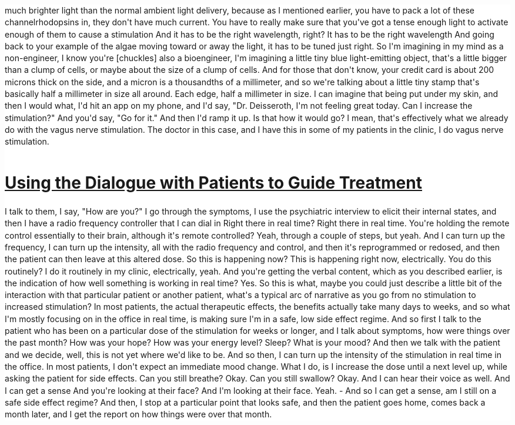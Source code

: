 much brighter light than the normal ambient light delivery, because as
I mentioned earlier, you have to pack a lot of these channelrhodopsins
in, they don't have much current. You have to really make sure that
you've got a tense enough light to activate enough of them to cause a
stimulation And it has to be the right wavelength, right? It has to be
the right wavelength And going back to your example of the algae
moving toward or away the light, it has to be tuned just right. So I'm
imagining in my mind as a non-engineer, I know you're [chuckles] also
a bioengineer, I'm imagining a little tiny blue light-emitting object,
that's a little bigger than a clump of cells, or maybe about the size
of a clump of cells. And for those that don't know, your credit card
is about 200 microns thick on the side, and a micron is a thousandths
of a millimeter, and so we're talking about a little tiny stamp that's
basically half a millimeter in size all around. Each edge, half a
millimeter in size. I can imagine that being put under my skin, and
then I would what, I'd hit an app on my phone, and I'd say, "Dr.
Deisseroth, I'm not feeling great today. Can I increase the
stimulation?" And you'd say, "Go for it." And then I'd ramp it up. Is
that how it would go? I mean, that's effectively what we already do
with the vagus nerve stimulation. The doctor in this case, and I have
this in some of my patients in the clinic, I do vagus nerve
stimulation.

# [Using the Dialogue with Patients to Guide Treatment](http://www.youtube.com/watch?v=w9MXqXBZy9U&t=3514)

I talk to them, I say, "How are you?" I go through the symptoms, I use
the psychiatric interview to elicit their internal states, and then I
have a radio frequency controller that I can dial in Right there in
real time? Right there in real time. You're holding the remote control
essentially to their brain, although it's remote controlled? Yeah,
through a couple of steps, but yeah. And I can turn up the frequency,
I can turn up the intensity, all with the radio frequency and control,
and then it's reprogrammed or redosed, and then the patient can then
leave at this altered dose. So this is happening now? This is
happening right now, electrically. You do this routinely? I do it
routinely in my clinic, electrically, yeah. And you're getting the
verbal content, which as you described earlier, is the indication of
how well something is working in real time? Yes. So this is what,
maybe you could just describe a little bit of the interaction with
that particular patient or another patient, what's a typical arc of
narrative as you go from no stimulation to increased stimulation? In
most patients, the actual therapeutic effects, the benefits actually
take many days to weeks, and so what I'm mostly focusing on in the
office in real time, is making sure I'm in a safe, low side effect
regime. And so first I talk to the patient who has been on a
particular dose of the stimulation for weeks or longer, and I talk
about symptoms, how were things over the past month? How was your
hope? How was your energy level? Sleep? What is your mood? And then we
talk with the patient and we decide, well, this is not yet where we'd
like to be. And so then, I can turn up the intensity of the
stimulation in real time in the office. In most patients, I don't
expect an immediate mood change. What I do, is I increase the dose
until a next level up, while asking the patient for side effects. Can
you still breathe? Okay. Can you still swallow? Okay. And I can hear
their voice as well. And I can get a sense And you're looking at their
face? And I'm looking at their face. Yeah. - And so I can get a sense,
am I still on a safe side effect regime? And then, I stop at a
particular point that looks safe, and then the patient goes home,
comes back a month later, and I get the report on how things were over
that month.
